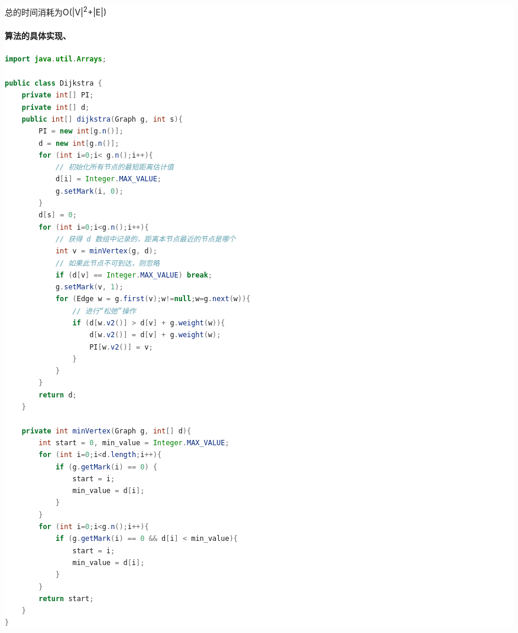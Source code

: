 总的时间消耗为O(|V|<sup>2</sup>+|E|)

#### 算法的具体实现、

```java
import java.util.Arrays;

public class Dijkstra {
    private int[] PI;
    private int[] d;
    public int[] dijkstra(Graph g, int s){
        PI = new int[g.n()];
        d = new int[g.n()];
        for (int i=0;i< g.n();i++){
            // 初始化所有节点的最短距离估计值
            d[i] = Integer.MAX_VALUE;
            g.setMark(i, 0);
        }
        d[s] = 0;
        for (int i=0;i<g.n();i++){
            // 获得 d 数组中记录的，距离本节点最近的节点是哪个
            int v = minVertex(g, d);
            // 如果此节点不可到达，则忽略
            if (d[v] == Integer.MAX_VALUE) break;
            g.setMark(v, 1);
            for (Edge w = g.first(v);w!=null;w=g.next(w)){
                // 进行“松弛”操作
                if (d[w.v2()] > d[v] + g.weight(w)){
                    d[w.v2()] = d[v] + g.weight(w);
                    PI[w.v2()] = v;
                }
            }
        }
        return d;
    }

    private int minVertex(Graph g, int[] d){
        int start = 0, min_value = Integer.MAX_VALUE;
        for (int i=0;i<d.length;i++){
            if (g.getMark(i) == 0) {
                start = i;
                min_value = d[i];
            }
        }
        for (int i=0;i<g.n();i++){
            if (g.getMark(i) == 0 && d[i] < min_value){
                start = i;
                min_value = d[i];
            }
        }
        return start;
    }
}
```
